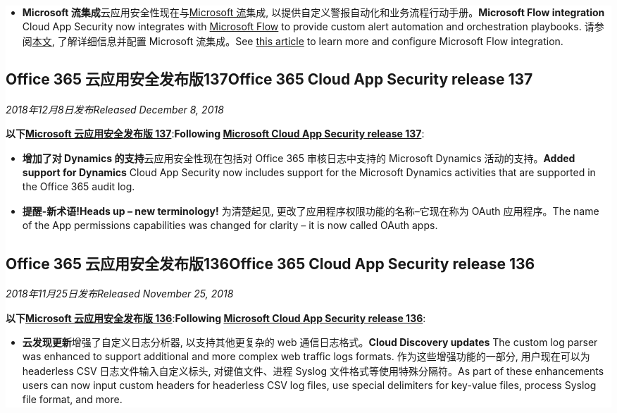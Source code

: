 - <span data-ttu-id="db9f6-109">**Microsoft 流集成**云应用安全性现在与[Microsoft 流](https://docs.microsoft.com/flow/getting-started)集成, 以提供自定义警报自动化和业务流程行动手册。</span><span class="sxs-lookup"><span data-stu-id="db9f6-109">**Microsoft Flow integration** Cloud App Security now integrates with [Microsoft Flow](https://docs.microsoft.com/flow/getting-started) to provide custom alert automation and orchestration playbooks.</span></span> <span data-ttu-id="db9f6-110">请参阅[本文](https://docs.microsoft.com/cloud-app-security/flow-integration), 了解详细信息并配置 Microsoft 流集成。</span><span class="sxs-lookup"><span data-stu-id="db9f6-110">See [this article](https://docs.microsoft.com/cloud-app-security/flow-integration) to learn more and configure Microsoft Flow integration.</span></span> 

## <a name="office-365-cloud-app-security-release-137"></a><span data-ttu-id="db9f6-111">Office 365 云应用安全发布版137</span><span class="sxs-lookup"><span data-stu-id="db9f6-111">Office 365 Cloud App Security release 137</span></span>

<span data-ttu-id="db9f6-112">*2018年12月8日发布*</span><span class="sxs-lookup"><span data-stu-id="db9f6-112">*Released December 8, 2018*</span></span>

<span data-ttu-id="db9f6-113">**以下[Microsoft 云应用安全发布版 137](https://docs.microsoft.com/cloud-app-security/release-notes#cloud-app-security-release-137)**:</span><span class="sxs-lookup"><span data-stu-id="db9f6-113">**Following [Microsoft Cloud App Security release 137](https://docs.microsoft.com/cloud-app-security/release-notes#cloud-app-security-release-137)**:</span></span>

- <span data-ttu-id="db9f6-114">**增加了对 Dynamics 的支持**云应用安全性现在包括对 Office 365 审核日志中支持的 Microsoft Dynamics 活动的支持。</span><span class="sxs-lookup"><span data-stu-id="db9f6-114">**Added support for Dynamics** Cloud App Security now includes support for the Microsoft Dynamics activities that are supported in the Office 365 audit log.</span></span> 

- <span data-ttu-id="db9f6-115">**提醒-新术语!**</span><span class="sxs-lookup"><span data-stu-id="db9f6-115">**Heads up – new terminology!**</span></span> <span data-ttu-id="db9f6-116">为清楚起见, 更改了应用程序权限功能的名称–它现在称为 OAuth 应用程序。</span><span class="sxs-lookup"><span data-stu-id="db9f6-116">The name of the App permissions capabilities was changed for clarity – it is now called OAuth apps.</span></span> 

## <a name="office-365-cloud-app-security-release-136"></a><span data-ttu-id="db9f6-117">Office 365 云应用安全发布版136</span><span class="sxs-lookup"><span data-stu-id="db9f6-117">Office 365 Cloud App Security release 136</span></span>

<span data-ttu-id="db9f6-118">*2018年11月25日发布*</span><span class="sxs-lookup"><span data-stu-id="db9f6-118">*Released November 25, 2018*</span></span>

<span data-ttu-id="db9f6-119">**以下[Microsoft 云应用安全发布版 136](https://docs.microsoft.com/cloud-app-security/release-notes#cloud-app-security-release-136)**:</span><span class="sxs-lookup"><span data-stu-id="db9f6-119">**Following [Microsoft Cloud App Security release 136](https://docs.microsoft.com/cloud-app-security/release-notes#cloud-app-security-release-136)**:</span></span>

- <span data-ttu-id="db9f6-120">**云发现更新**增强了自定义日志分析器, 以支持其他更复杂的 web 通信日志格式。</span><span class="sxs-lookup"><span data-stu-id="db9f6-120">**Cloud Discovery updates** The custom log parser was enhanced to support additional and more complex web traffic logs formats.</span></span> <span data-ttu-id="db9f6-121">作为这些增强功能的一部分, 用户现在可以为 headerless CSV 日志文件输入自定义标头, 对键值文件、进程 Syslog 文件格式等使用特殊分隔符。</span><span class="sxs-lookup"><span data-stu-id="db9f6-121">As part of these enhancements users can now input custom headers for headerless CSV log files, use special delimiters for key-value files, process Syslog file format, and more.</span></span>
